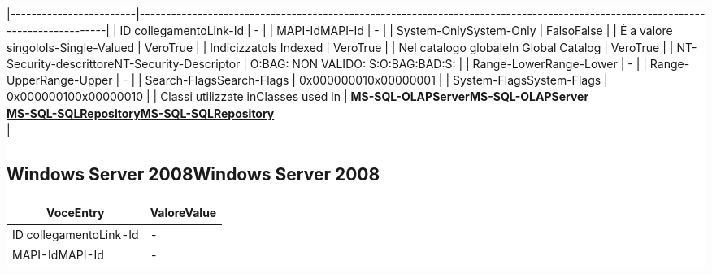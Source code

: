 |------------------------|-------------------------------------------------------------------------------------------------------------------------------|
| <span data-ttu-id="f075b-182">ID collegamento</span><span class="sxs-lookup"><span data-stu-id="f075b-182">Link-Id</span></span>                | \-                                                                                                                            |
| <span data-ttu-id="f075b-183">MAPI-Id</span><span class="sxs-lookup"><span data-stu-id="f075b-183">MAPI-Id</span></span>                | \-                                                                                                                            |
| <span data-ttu-id="f075b-184">System-Only</span><span class="sxs-lookup"><span data-stu-id="f075b-184">System-Only</span></span>            | <span data-ttu-id="f075b-185">Falso</span><span class="sxs-lookup"><span data-stu-id="f075b-185">False</span></span>                                                                                                                         |
| <span data-ttu-id="f075b-186">È a valore singolo</span><span class="sxs-lookup"><span data-stu-id="f075b-186">Is-Single-Valued</span></span>       | <span data-ttu-id="f075b-187">Vero</span><span class="sxs-lookup"><span data-stu-id="f075b-187">True</span></span>                                                                                                                          |
| <span data-ttu-id="f075b-188">Indicizzato</span><span class="sxs-lookup"><span data-stu-id="f075b-188">Is Indexed</span></span>             | <span data-ttu-id="f075b-189">Vero</span><span class="sxs-lookup"><span data-stu-id="f075b-189">True</span></span>                                                                                                                          |
| <span data-ttu-id="f075b-190">Nel catalogo globale</span><span class="sxs-lookup"><span data-stu-id="f075b-190">In Global Catalog</span></span>      | <span data-ttu-id="f075b-191">Vero</span><span class="sxs-lookup"><span data-stu-id="f075b-191">True</span></span>                                                                                                                          |
| <span data-ttu-id="f075b-192">NT-Security-descrittore</span><span class="sxs-lookup"><span data-stu-id="f075b-192">NT-Security-Descriptor</span></span> | <span data-ttu-id="f075b-193">O:BAG: NON VALIDO: S:</span><span class="sxs-lookup"><span data-stu-id="f075b-193">O:BAG:BAD:S:</span></span>                                                                                                                  |
| <span data-ttu-id="f075b-194">Range-Lower</span><span class="sxs-lookup"><span data-stu-id="f075b-194">Range-Lower</span></span>            | \-                                                                                                                            |
| <span data-ttu-id="f075b-195">Range-Upper</span><span class="sxs-lookup"><span data-stu-id="f075b-195">Range-Upper</span></span>            | \-                                                                                                                            |
| <span data-ttu-id="f075b-196">Search-Flags</span><span class="sxs-lookup"><span data-stu-id="f075b-196">Search-Flags</span></span>           | <span data-ttu-id="f075b-197">0x00000001</span><span class="sxs-lookup"><span data-stu-id="f075b-197">0x00000001</span></span>                                                                                                                    |
| <span data-ttu-id="f075b-198">System-Flags</span><span class="sxs-lookup"><span data-stu-id="f075b-198">System-Flags</span></span>           | <span data-ttu-id="f075b-199">0x00000010</span><span class="sxs-lookup"><span data-stu-id="f075b-199">0x00000010</span></span>                                                                                                                    |
| <span data-ttu-id="f075b-200">Classi utilizzate in</span><span class="sxs-lookup"><span data-stu-id="f075b-200">Classes used in</span></span>        | [<span data-ttu-id="f075b-201">**MS-SQL-OLAPServer**</span><span class="sxs-lookup"><span data-stu-id="f075b-201">**MS-SQL-OLAPServer**</span></span>](c-ms-sql-olapserver.md)<br/> [<span data-ttu-id="f075b-202">**MS-SQL-SQLRepository**</span><span class="sxs-lookup"><span data-stu-id="f075b-202">**MS-SQL-SQLRepository**</span></span>](c-ms-sql-sqlrepository.md)<br/> |



## <a name="windows-server-2008"></a><span data-ttu-id="f075b-203">Windows Server 2008</span><span class="sxs-lookup"><span data-stu-id="f075b-203">Windows Server 2008</span></span>



| <span data-ttu-id="f075b-204">Voce</span><span class="sxs-lookup"><span data-stu-id="f075b-204">Entry</span></span> | <span data-ttu-id="f075b-205">Valore</span><span class="sxs-lookup"><span data-stu-id="f075b-205">Value</span></span> |
|------------------------|-------------------------------------------------------------------------------------------------------------------------------|
| <span data-ttu-id="f075b-206">ID collegamento</span><span class="sxs-lookup"><span data-stu-id="f075b-206">Link-Id</span></span>                | \-                                                                                                                            |
| <span data-ttu-id="f075b-207">MAPI-Id</span><span class="sxs-lookup"><span data-stu-id="f075b-207">MAPI-Id</span></span>                | \-                                                                                                                            |